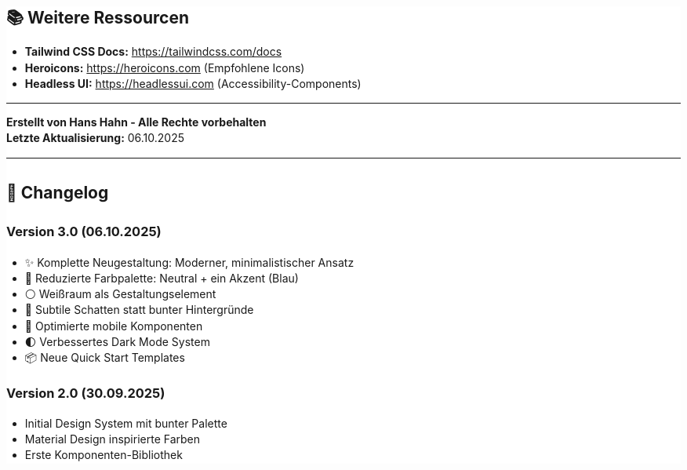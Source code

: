 
## 📚 Weitere Ressourcen

- **Tailwind CSS Docs:** https://tailwindcss.com/docs
- **Heroicons:** https://heroicons.com (Empfohlene Icons)
- **Headless UI:** https://headlessui.com (Accessibility-Components)

---

**Erstellt von Hans Hahn - Alle Rechte vorbehalten**  
**Letzte Aktualisierung:** 06.10.2025

---

## 🔄 Changelog

### Version 3.0 (06.10.2025)
- ✨ Komplette Neugestaltung: Moderner, minimalistischer Ansatz
- 🎨 Reduzierte Farbpalette: Neutral + ein Akzent (Blau)
- ⚪ Weißraum als Gestaltungselement
- 🔲 Subtile Schatten statt bunter Hintergründe
- 📱 Optimierte mobile Komponenten
- 🌓 Verbessertes Dark Mode System
- 📦 Neue Quick Start Templates

### Version 2.0 (30.09.2025)
- Initial Design System mit bunter Palette
- Material Design inspirierte Farben
- Erste Komponenten-Bibliothek
